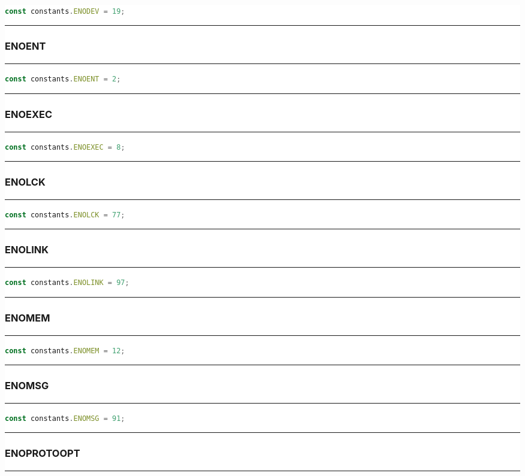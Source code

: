 ```JavaScript
const constants.ENODEV = 19;
```

--------------------------
### ENOENT
****

```JavaScript
const constants.ENOENT = 2;
```

--------------------------
### ENOEXEC
****

```JavaScript
const constants.ENOEXEC = 8;
```

--------------------------
### ENOLCK
****

```JavaScript
const constants.ENOLCK = 77;
```

--------------------------
### ENOLINK
****

```JavaScript
const constants.ENOLINK = 97;
```

--------------------------
### ENOMEM
****

```JavaScript
const constants.ENOMEM = 12;
```

--------------------------
### ENOMSG
****

```JavaScript
const constants.ENOMSG = 91;
```

--------------------------
### ENOPROTOOPT
****
